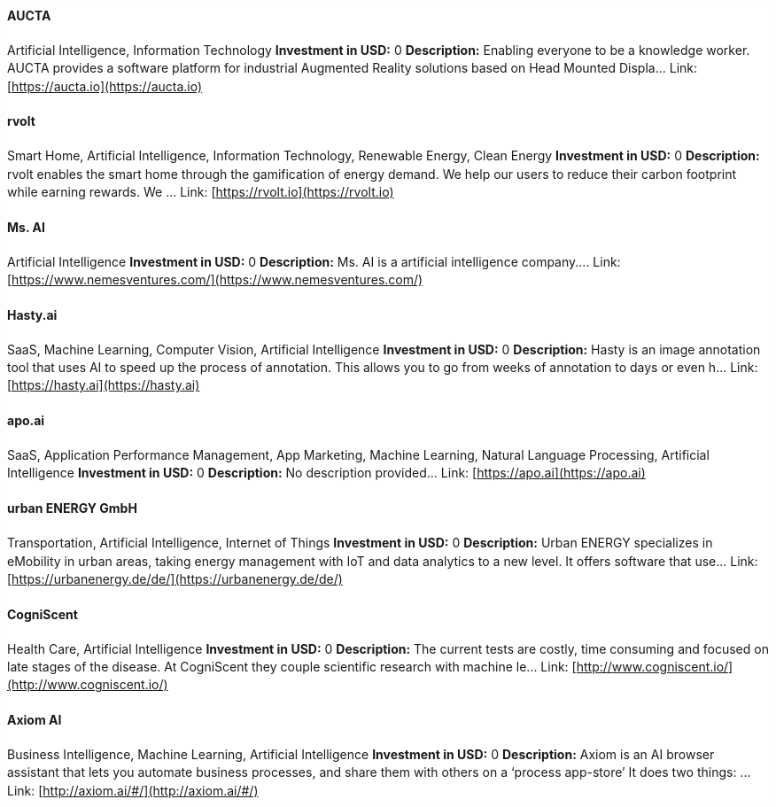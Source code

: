 #### AUCTA
Artificial Intelligence, Information Technology
**Investment in USD:** 0
**Description:** Enabling everyone to be a knowledge worker. AUCTA provides a software platform for industrial Augmented Reality solutions based on Head Mounted Displa...
Link: [https://aucta.io](https://aucta.io)

#### rvolt
Smart Home, Artificial Intelligence, Information Technology, Renewable Energy, Clean Energy
**Investment in USD:** 0
**Description:** rvolt enables the smart home through the gamification of energy demand. We help our users to reduce their carbon footprint while earning rewards.  We ...
Link: [https://rvolt.io](https://rvolt.io)

#### Ms. AI
Artificial Intelligence
**Investment in USD:** 0
**Description:** Ms. AI is a artificial intelligence company....
Link: [https://www.nemesventures.com/](https://www.nemesventures.com/)

#### Hasty.ai
SaaS, Machine Learning, Computer Vision, Artificial Intelligence
**Investment in USD:** 0
**Description:** Hasty is an image annotation tool that uses AI to speed up the process of annotation. This allows you to go from weeks of annotation to days or even h...
Link: [https://hasty.ai](https://hasty.ai)

#### apo.ai
SaaS, Application Performance Management, App Marketing, Machine Learning, Natural Language Processing, Artificial Intelligence
**Investment in USD:** 0
**Description:** No description provided...
Link: [https://apo.ai](https://apo.ai)

#### urban ENERGY GmbH
Transportation, Artificial Intelligence, Internet of Things
**Investment in USD:** 0
**Description:** Urban ENERGY specializes in eMobility in urban areas, taking energy management with IoT and data analytics to a new level. It offers software that use...
Link: [https://urbanenergy.de/de/](https://urbanenergy.de/de/)

#### CogniScent
Health Care, Artificial Intelligence
**Investment in USD:** 0
**Description:** The current tests are costly, time consuming and focused on late stages of the disease.  At CogniScent they couple scientific research with machine le...
Link: [http://www.cogniscent.io/](http://www.cogniscent.io/)

#### Axiom AI
Business Intelligence, Machine Learning, Artificial Intelligence
**Investment in USD:** 0
**Description:** Axiom is an AI browser assistant that lets you automate business processes, and share them with others on a ‘process app-store’  It does two things:  ...
Link: [http://axiom.ai/#/](http://axiom.ai/#/)


</div>
